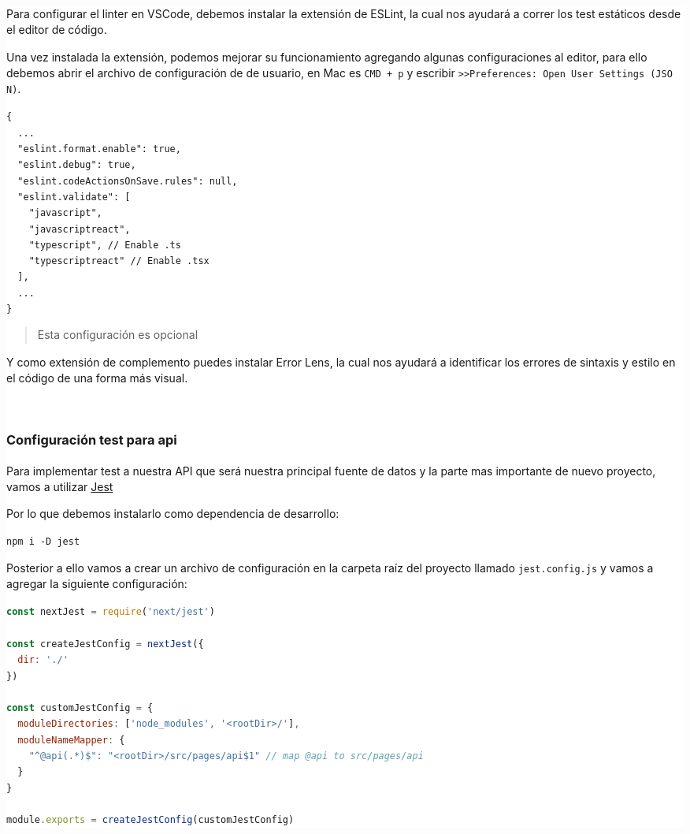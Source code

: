 Para configurar el linter en VSCode, debemos instalar la extensión de ESLint, la cual nos ayudará a correr los test estáticos desde el editor de código.

Una vez instalada la extensión, podemos mejorar su funcionamiento agregando algunas configuraciones al editor, para ello debemos abrir el archivo de configuración de de usuario, en Mac es `CMD + p` y escribir `>>Preferences: Open User Settings (JSON)`.

```
{
  ...
  "eslint.format.enable": true,
  "eslint.debug": true,
  "eslint.codeActionsOnSave.rules": null,
  "eslint.validate": [
    "javascript",
    "javascriptreact",
    "typescript", // Enable .ts
    "typescriptreact" // Enable .tsx
  ],
  ...
}
```

> Esta configuración es opcional

Y como extensión de complemento puedes instalar Error Lens, la cual nos ayudará a identificar los errores de sintaxis y estilo en el código de una forma más visual.

<br />

### Configuración test para api

Para implementar test a nuestra API que será nuestra principal fuente de datos y la parte mas importante de nuevo proyecto, vamos a utilizar [Jest](https://jestjs.io/)

Por lo que debemos instalarlo como dependencia de desarrollo:

```
npm i -D jest
```

Posterior a ello vamos a crear un archivo de configuración en la carpeta raíz del proyecto llamado `jest.config.js` y vamos a agregar la siguiente configuración:

```js
const nextJest = require('next/jest')

const createJestConfig = nextJest({
  dir: './'
})

const customJestConfig = {
  moduleDirectories: ['node_modules', '<rootDir>/'],
  moduleNameMapper: {
    "^@api(.*)$": "<rootDir>/src/pages/api$1" // map @api to src/pages/api
  }
}

module.exports = createJestConfig(customJestConfig)
```
